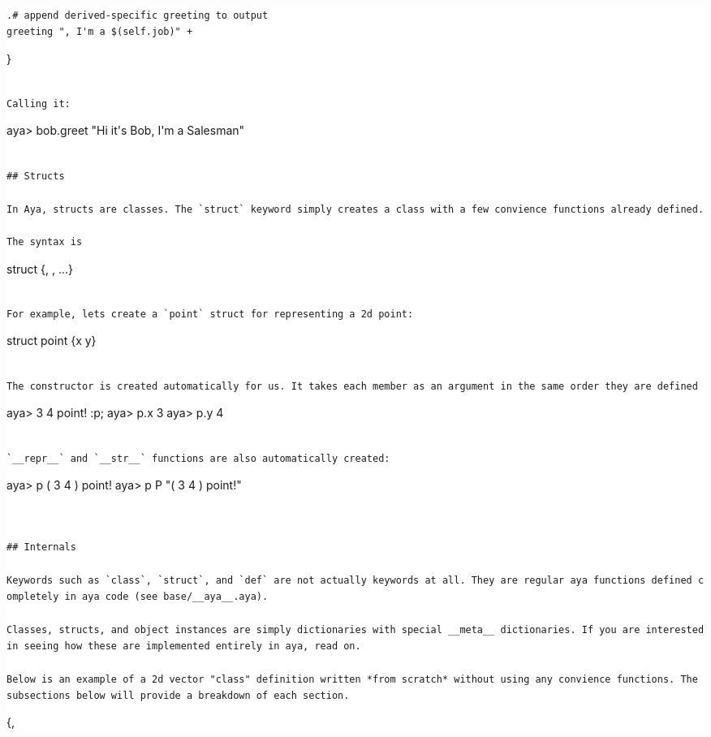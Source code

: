    .# append derived-specific greeting to output
    greeting ", I'm a $(self.job)" +
}
```

Calling it:

```
aya> bob.greet
"Hi it's Bob, I'm a Salesman"
```

## Structs

In Aya, structs are classes. The `struct` keyword simply creates a class with a few convience functions already defined.

The syntax is 

```
struct <name> {<member1>, <member2>, ...}
```

For example, lets create a `point` struct for representing a 2d point:

```
struct point {x y}
```

The constructor is created automatically for us. It takes each member as an argument in the same order they are defined

```
aya> 3 4 point! :p;
aya> p.x
3
aya> p.y
4
```

`__repr__` and `__str__` functions are also automatically created:

```
aya> p
( 3 4 ) point!
aya> p P
"( 3 4 ) point!"
```


## Internals

Keywords such as `class`, `struct`, and `def` are not actually keywords at all. They are regular aya functions defined completely in aya code (see base/__aya__.aya).

Classes, structs, and object instances are simply dictionaries with special __meta__ dictionaries. If you are interested in seeing how these are implemented entirely in aya, read on.

Below is an example of a 2d vector "class" definition written *from scratch* without using any convience functions. The subsections below will provide a breakdown of each section.

```
{,
